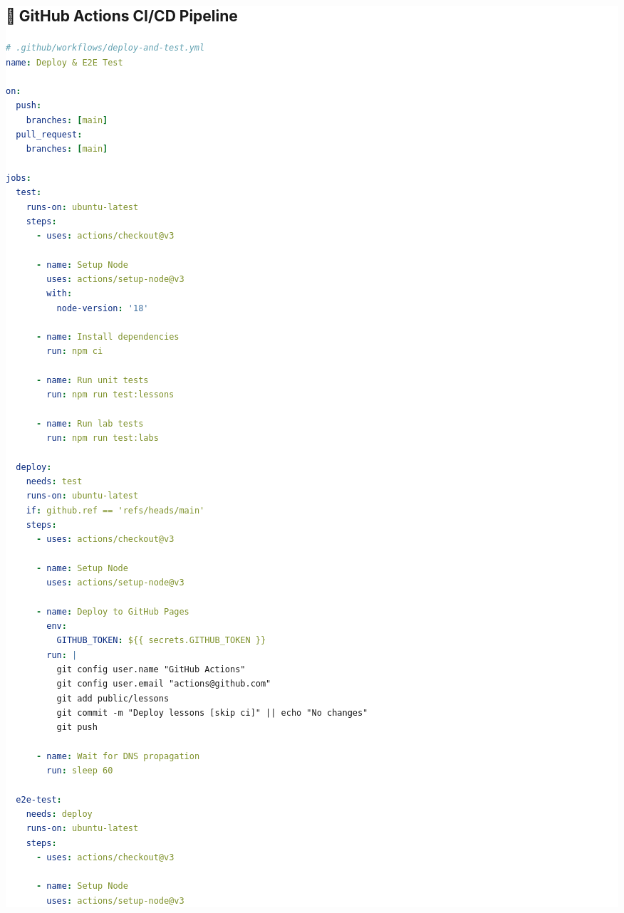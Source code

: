 
## 🤖 GitHub Actions CI/CD Pipeline

```yaml
# .github/workflows/deploy-and-test.yml
name: Deploy & E2E Test

on:
  push:
    branches: [main]
  pull_request:
    branches: [main]

jobs:
  test:
    runs-on: ubuntu-latest
    steps:
      - uses: actions/checkout@v3

      - name: Setup Node
        uses: actions/setup-node@v3
        with:
          node-version: '18'

      - name: Install dependencies
        run: npm ci

      - name: Run unit tests
        run: npm run test:lessons

      - name: Run lab tests
        run: npm run test:labs

  deploy:
    needs: test
    runs-on: ubuntu-latest
    if: github.ref == 'refs/heads/main'
    steps:
      - uses: actions/checkout@v3

      - name: Setup Node
        uses: actions/setup-node@v3

      - name: Deploy to GitHub Pages
        env:
          GITHUB_TOKEN: ${{ secrets.GITHUB_TOKEN }}
        run: |
          git config user.name "GitHub Actions"
          git config user.email "actions@github.com"
          git add public/lessons
          git commit -m "Deploy lessons [skip ci]" || echo "No changes"
          git push

      - name: Wait for DNS propagation
        run: sleep 60

  e2e-test:
    needs: deploy
    runs-on: ubuntu-latest
    steps:
      - uses: actions/checkout@v3

      - name: Setup Node
        uses: actions/setup-node@v3
```